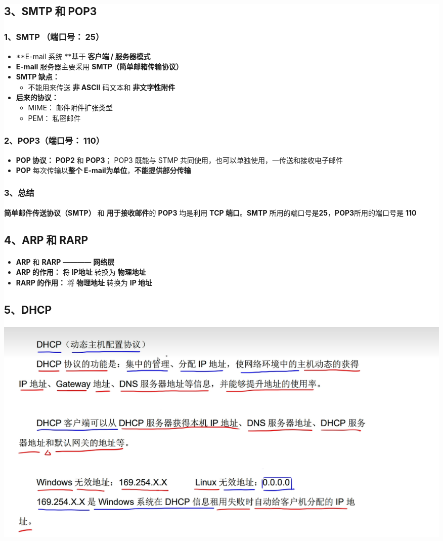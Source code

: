 



## 3、SMTP 和 POP3

### 1、SMTP （端口号： 25）

- **E-mail 系统 **基于 **客户端 / 服务器模式**
- **E-mail** 服务器主要采用 **SMTP（简单邮箱传输协议）**
- **SMTP 缺点：**
  - 不能用来传送  **非 ASCII**  码文本和  **非文字性附件**
- **后来的协议：**
  - MIME： 邮件附件扩张类型
  - PEM： 私密邮件

### **2、POP3（端口号： 110）**

- **POP 协议：** **POP2** 和 **POP3**； POP3 既能与 STMP 共同使用，也可以单独使用，一传送和接收电子邮件
- **POP** 每次传输以**整个 E-mail为单位**，**不能提供部分传输**

### 3、总结

**简单邮件传送协议（SMTP）** 和 **用于接收邮件**的 **POP3** 均是利用 **TCP 端口**。**SMTP** 所用的端口号是**25**，**POP3**所用的端口号是 **110**



## 4、ARP 和 RARP

- **ARP** 和 **RARP**  ————  **网络层**
- **ARP  的作用：** 将 **IP地址** 转换为 **物理地址**
- **RARP 的作用：** 将 **物理地址** 转换为 **IP 地址**



## 5、DHCP

![image-20221027171209868](assets/image-20221027171209868.png)
